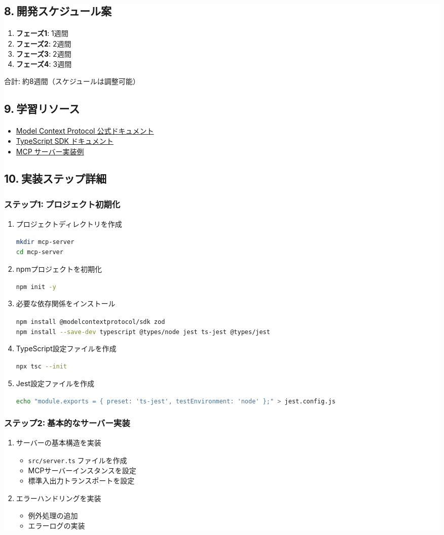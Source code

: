 ## 8. 開発スケジュール案

1. **フェーズ1**: 1週間
2. **フェーズ2**: 2週間
3. **フェーズ3**: 2週間
4. **フェーズ4**: 3週間

合計: 約8週間（スケジュールは調整可能）

## 9. 学習リソース

- [Model Context Protocol 公式ドキュメント](https://modelcontextprotocol.io/)
- [TypeScript SDK ドキュメント](https://github.com/modelcontextprotocol/typescript-sdk)
- [MCP サーバー実装例](https://github.com/modelcontextprotocol/quickstart-resources/tree/main/weather-server-typescript)

## 10. 実装ステップ詳細

### ステップ1: プロジェクト初期化

1. プロジェクトディレクトリを作成
   ```bash
   mkdir mcp-server
   cd mcp-server
   ```

2. npmプロジェクトを初期化
   ```bash
   npm init -y
   ```

3. 必要な依存関係をインストール
   ```bash
   npm install @modelcontextprotocol/sdk zod
   npm install --save-dev typescript @types/node jest ts-jest @types/jest
   ```

4. TypeScript設定ファイルを作成
   ```bash
   npx tsc --init
   ```

5. Jest設定ファイルを作成
   ```bash
   echo "module.exports = { preset: 'ts-jest', testEnvironment: 'node' };" > jest.config.js
   ```

### ステップ2: 基本的なサーバー実装

1. サーバーの基本構造を実装
   - `src/server.ts` ファイルを作成
   - MCPサーバーインスタンスを設定
   - 標準入出力トランスポートを設定

2. エラーハンドリングを実装
   - 例外処理の追加
   - エラーログの実装
